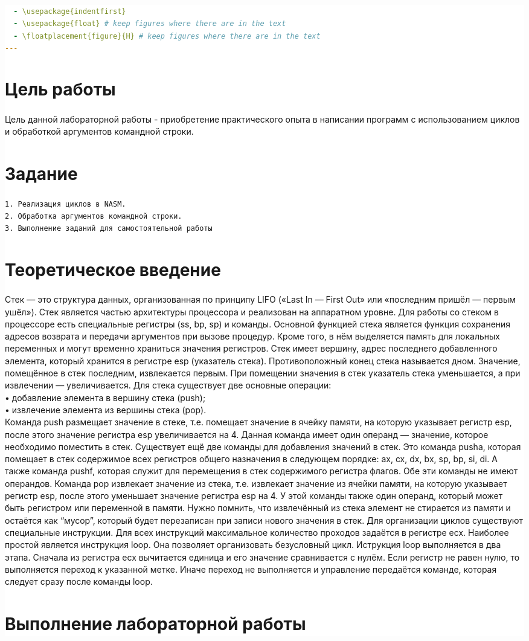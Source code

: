 ```yaml
  - \usepackage{indentfirst}
  - \usepackage{float} # keep figures where there are in the text
  - \floatplacement{figure}{H} # keep figures where there are in the text
---
```


# Цель работы

Цель данной лабораторной работы - приобретение практического опыта в написании программ с использованием циклов и обработкой аргументов командной строки.

# Задание

	1. Реализация циклов в NASM.
	2. Обработка аргументов командной строки.
	3. Выполнение заданий для самостоятельной работы
	
# Теоретическое введение

Стек — это структура данных, организованная по принципу LIFO («Last In — First Out» или «последним пришёл — первым ушёл»). Стек является частью архитектуры процессора и реализован на аппаратном уровне. Для работы со стеком в процессоре есть специальные регистры (ss, bp, sp) и команды. Основной функцией стека является функция сохранения адресов возврата и передачи аргументов при вызове процедур. Кроме того, в нём выделяется память для локальных переменных и могут временно храниться значения регистров. Стек имеет вершину, адрес последнего добавленного элемента, который хранится в регистре esp (указатель стека). Противоположный конец стека называется дном. Значение, помещённое в стек последним, извлекается первым. При помещении значения в стек указатель стека уменьшается, а при извлечении — увеличивается. Для стека существует две основные операции:  
• добавление элемента в вершину стека (push);  
• извлечение элемента из вершины стека (pop).  
Команда push размещает значение в стеке, т.е. помещает значение в ячейку памяти, на которую указывает регистр esp, после этого значение регистра esp увеличивается на 4. Данная команда имеет один операнд — значение, которое необходимо поместить в стек. Существует ещё две команды для добавления значений в стек. Это команда pusha, которая помещает в стек содержимое всех регистров общего назначения в следующем порядке: ах, сх, dx, bх, sp, bp, si, di. А также команда pushf, которая служит для перемещения в стек содержимого регистра флагов. Обе эти команды не имеют операндов. Команда pop извлекает значение из стека, т.е. извлекает значение из ячейки памяти, на которую указывает регистр esp, после этого уменьшает значение регистра esp на 4. У этой команды также один операнд, который может быть регистром или переменной в памяти. Нужно помнить, что извлечённый из стека элемент не стирается из памяти и остаётся как “мусор”, который будет перезаписан при записи нового значения в стек. Для организации циклов существуют специальные инструкции. Для всех инструкций максимальное количество проходов задаётся в регистре ecx. Наиболее простой является инструкция loop. Она позволяет организовать безусловный цикл. Иструкция loop выполняется в два этапа. Сначала из регистра ecx вычитается единица и его значение сравнивается с нулём. Если регистр не равен нулю, то выполняется переход к указанной метке. Иначе переход не выполняется и управление передаётся команде, которая следует сразу после команды loop.

# Выполнение лабораторной работы
 